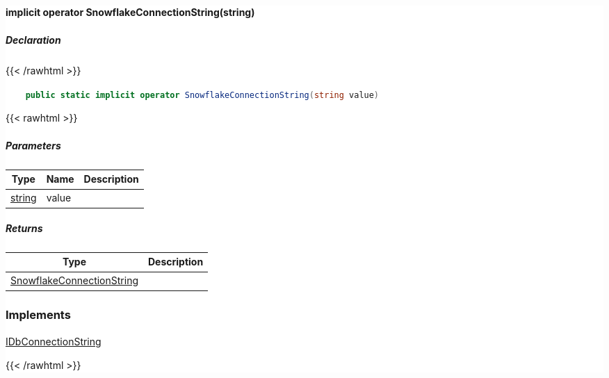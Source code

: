   <h4 id="ETLBox_Snowflake_SnowflakeConnectionString_op_Implicit_System_String__ETLBox_Snowflake_SnowflakeConnectionString" data-uid="ETLBox.Snowflake.SnowflakeConnectionString.op_Implicit(System.String)~ETLBox.Snowflake.SnowflakeConnectionString">implicit operator SnowflakeConnectionString(string)</h4>
  <div class="markdown level1 summary"></div>
  <div class="markdown level1 conceptual"></div>
  <h5 class="declaration">Declaration</h5>
{{< /rawhtml >}}

```C#
    public static implicit operator SnowflakeConnectionString(string value)
```

{{< rawhtml >}}
  <h5 class="parameters">Parameters</h5>
  <table class="table table-bordered table-condensed">
    <thead>
      <tr>
        <th>Type</th>
        <th>Name</th>
        <th>Description</th>
      </tr>
    </thead>
    <tbody>
      <tr>
        <td><a class="xref" href="https://learn.microsoft.com/dotnet/api/system.string">string</a></td>
        <td><span class="parametername">value</span></td>
        <td></td>
      </tr>
    </tbody>
  </table>
  <h5 class="returns">Returns</h5>
  <table class="table table-bordered table-condensed">
    <thead>
      <tr>
        <th>Type</th>
        <th>Description</th>
      </tr>
    </thead>
    <tbody>
      <tr>
        <td><a class="xref" href="/api/etlbox.snowflake/snowflakeconnectionstring">SnowflakeConnectionString</a></td>
        <td></td>
      </tr>
    </tbody>
  </table>
  <h3 id="implements">Implements</h3>
  <div>
      <a class="xref" href="/api/etlbox/idbconnectionstring">IDbConnectionString</a>
  </div>

{{< /rawhtml >}}
